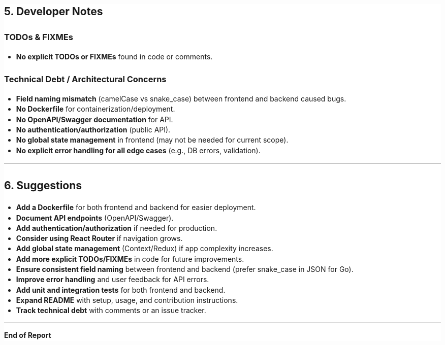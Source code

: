 ## 5. Developer Notes

### TODOs & FIXMEs

- **No explicit TODOs or FIXMEs** found in code or comments.

### Technical Debt / Architectural Concerns

- **Field naming mismatch** (camelCase vs snake_case) between frontend and backend caused bugs.
- **No Dockerfile** for containerization/deployment.
- **No OpenAPI/Swagger documentation** for API.
- **No authentication/authorization** (public API).
- **No global state management** in frontend (may not be needed for current scope).
- **No explicit error handling for all edge cases** (e.g., DB errors, validation).

---

## 6. Suggestions

- **Add a Dockerfile** for both frontend and backend for easier deployment.
- **Document API endpoints** (OpenAPI/Swagger).
- **Add authentication/authorization** if needed for production.
- **Consider using React Router** if navigation grows.
- **Add global state management** (Context/Redux) if app complexity increases.
- **Add more explicit TODOs/FIXMEs** in code for future improvements.
- **Ensure consistent field naming** between frontend and backend (prefer snake_case in JSON for Go).
- **Improve error handling** and user feedback for API errors.
- **Add unit and integration tests** for both frontend and backend.
- **Expand README** with setup, usage, and contribution instructions.
- **Track technical debt** with comments or an issue tracker.

---

**End of Report**
